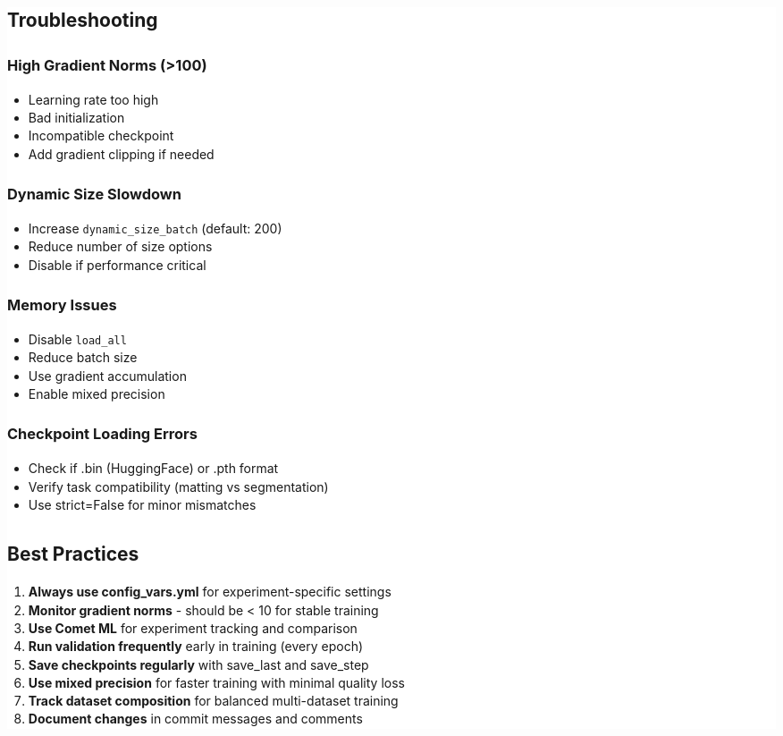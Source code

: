 ## Troubleshooting

### High Gradient Norms (>100)
- Learning rate too high
- Bad initialization
- Incompatible checkpoint
- Add gradient clipping if needed

### Dynamic Size Slowdown
- Increase `dynamic_size_batch` (default: 200)
- Reduce number of size options
- Disable if performance critical

### Memory Issues
- Disable `load_all`
- Reduce batch size
- Use gradient accumulation
- Enable mixed precision

### Checkpoint Loading Errors
- Check if .bin (HuggingFace) or .pth format
- Verify task compatibility (matting vs segmentation)
- Use strict=False for minor mismatches

## Best Practices

1. **Always use config_vars.yml** for experiment-specific settings
2. **Monitor gradient norms** - should be < 10 for stable training
3. **Use Comet ML** for experiment tracking and comparison
4. **Run validation frequently** early in training (every epoch)
5. **Save checkpoints regularly** with save_last and save_step
6. **Use mixed precision** for faster training with minimal quality loss
7. **Track dataset composition** for balanced multi-dataset training
8. **Document changes** in commit messages and comments